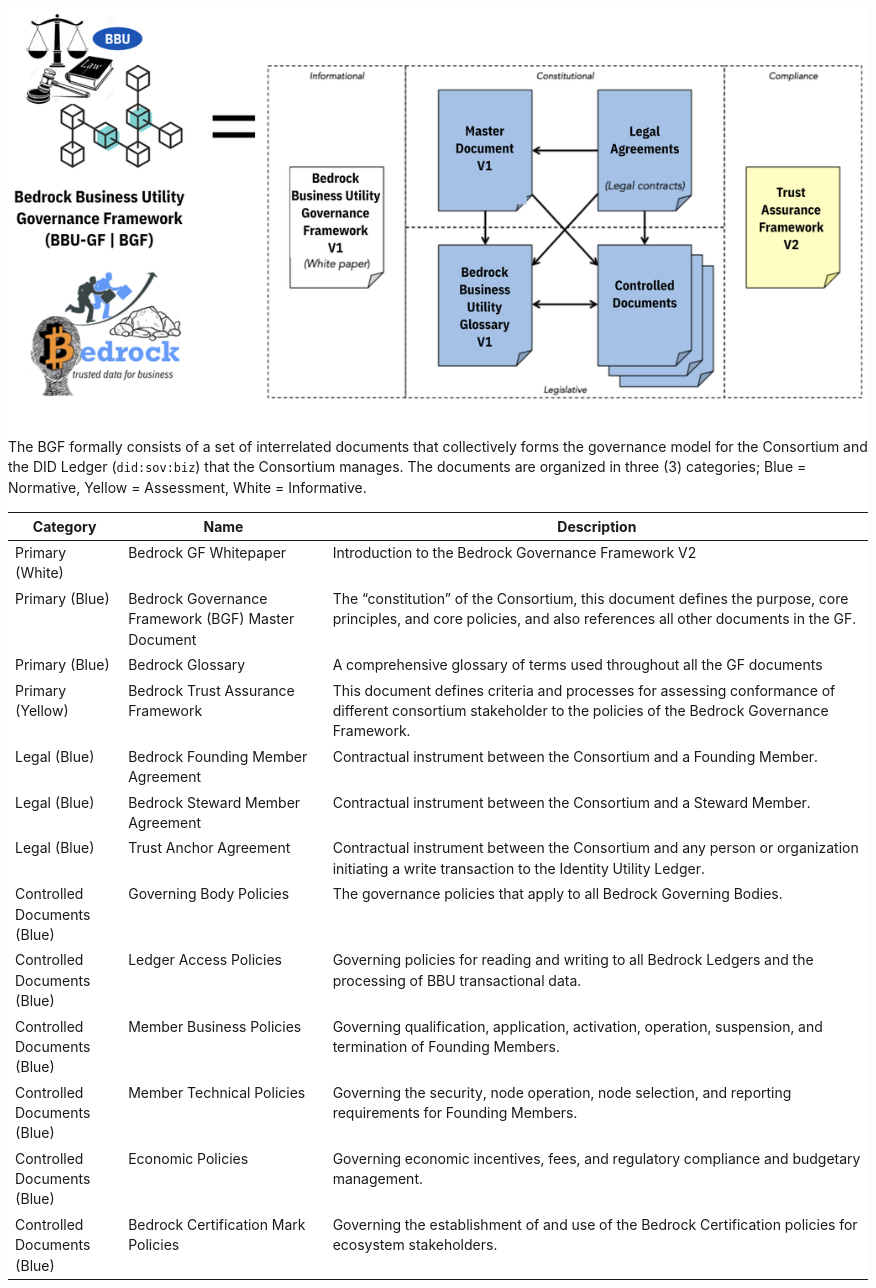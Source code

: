 ![bbu-gf](../img/bbu-gf.png)

The BGF formally consists of a set of interrelated documents that collectively forms the governance model for the Consortium and the DID Ledger (`did:sov:biz`) that the Consortium manages. The documents are organized in three (3) categories; Blue = Normative, Yellow = Assessment, White = Informative.

| Category | Name | Description |
| --- | --- | --- |
| Primary (White) | Bedrock GF Whitepaper | Introduction to the Bedrock Governance Framework V2 |
| Primary (Blue) | Bedrock Governance Framework (BGF) Master Document | The “constitution” of the Consortium, this document defines the purpose, core principles, and core policies, and also references all other documents in the GF. |
| Primary (Blue)| Bedrock Glossary | A comprehensive glossary of terms used throughout all the GF documents |
| Primary (Yellow)| Bedrock Trust Assurance Framework | This document defines criteria and processes for assessing conformance of different consortium stakeholder to the policies of the Bedrock Governance Framework.|
| Legal (Blue)| Bedrock Founding Member Agreement | Contractual instrument between the Consortium and a Founding Member. |
| Legal (Blue)| Bedrock Steward Member Agreement | Contractual instrument between the Consortium and a Steward Member. |
| Legal (Blue)| Trust Anchor Agreement |Contractual instrument between the Consortium and any person or organization initiating a write transaction to the Identity Utility Ledger.|
| Controlled Documents (Blue)| Governing Body Policies | The governance policies that apply to all Bedrock Governing Bodies.|
| Controlled Documents (Blue)| Ledger Access Policies | Governing policies for reading and writing to all Bedrock Ledgers and the processing of BBU transactional data. |
| Controlled Documents (Blue)| Member Business Policies |Governing qualification, application, activation, operation, suspension, and termination of Founding Members.|
| Controlled Documents (Blue)| Member Technical Policies |Governing the security, node operation, node selection, and reporting requirements for Founding Members.|
|Controlled Documents (Blue)| Economic Policies |Governing economic incentives, fees, and regulatory compliance and budgetary management.|
|Controlled Documents (Blue)| Bedrock Certification Mark Policies |Governing the establishment of and use of the Bedrock Certification policies for ecosystem stakeholders. |
